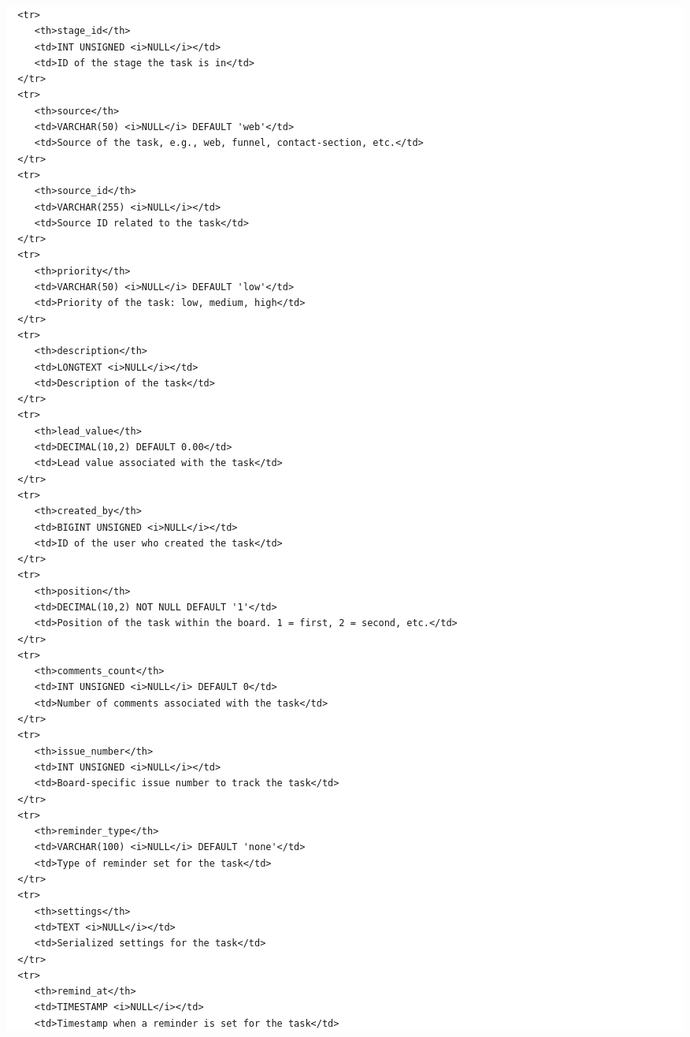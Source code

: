       <tr>
         <th>stage_id</th>
         <td>INT UNSIGNED <i>NULL</i></td>
         <td>ID of the stage the task is in</td>
      </tr>
      <tr>
         <th>source</th>
         <td>VARCHAR(50) <i>NULL</i> DEFAULT 'web'</td>
         <td>Source of the task, e.g., web, funnel, contact-section, etc.</td>
      </tr>
      <tr>
         <th>source_id</th>
         <td>VARCHAR(255) <i>NULL</i></td>
         <td>Source ID related to the task</td>
      </tr>
      <tr>
         <th>priority</th>
         <td>VARCHAR(50) <i>NULL</i> DEFAULT 'low'</td>
         <td>Priority of the task: low, medium, high</td>
      </tr>
      <tr>
         <th>description</th>
         <td>LONGTEXT <i>NULL</i></td>
         <td>Description of the task</td>
      </tr>
      <tr>
         <th>lead_value</th>
         <td>DECIMAL(10,2) DEFAULT 0.00</td>
         <td>Lead value associated with the task</td>
      </tr>
      <tr>
         <th>created_by</th>
         <td>BIGINT UNSIGNED <i>NULL</i></td>
         <td>ID of the user who created the task</td>
      </tr>
      <tr>
         <th>position</th>
         <td>DECIMAL(10,2) NOT NULL DEFAULT '1'</td>
         <td>Position of the task within the board. 1 = first, 2 = second, etc.</td>
      </tr>
      <tr>
         <th>comments_count</th>
         <td>INT UNSIGNED <i>NULL</i> DEFAULT 0</td>
         <td>Number of comments associated with the task</td>
      </tr>
      <tr>
         <th>issue_number</th>
         <td>INT UNSIGNED <i>NULL</i></td>
         <td>Board-specific issue number to track the task</td>
      </tr>
      <tr>
         <th>reminder_type</th>
         <td>VARCHAR(100) <i>NULL</i> DEFAULT 'none'</td>
         <td>Type of reminder set for the task</td>
      </tr>
      <tr>
         <th>settings</th>
         <td>TEXT <i>NULL</i></td>
         <td>Serialized settings for the task</td>
      </tr>
      <tr>
         <th>remind_at</th>
         <td>TIMESTAMP <i>NULL</i></td>
         <td>Timestamp when a reminder is set for the task</td>